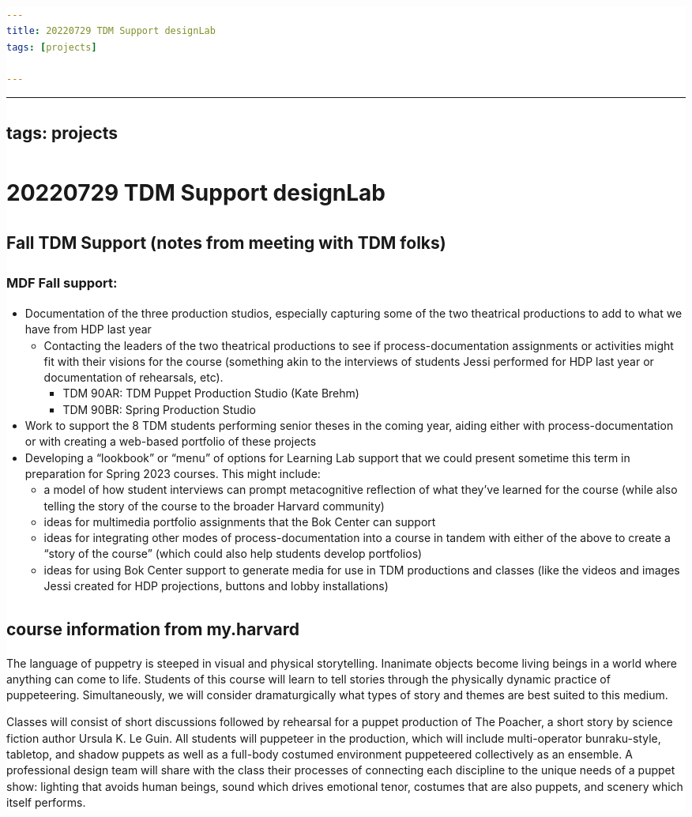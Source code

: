 ```yaml
---
title: 20220729 TDM Support designLab
tags: [projects]

---
```


---
tags: projects
---

# 20220729 TDM Support designLab

## Fall TDM Support (notes from meeting with TDM folks)
### MDF Fall support:
* Documentation of the three production studios, especially capturing some of the two theatrical productions to add to what we have from HDP last year
    * Contacting the leaders of the two theatrical productions to see if process-documentation assignments or activities might fit with their visions for the course (something akin to the interviews of students Jessi performed for HDP last year or documentation of rehearsals, etc).
        * TDM 90AR: TDM Puppet Production Studio (Kate Brehm)
        * TDM 90BR: Spring Production Studio
* Work to support the 8 TDM students performing senior theses in the coming year, aiding either with process-documentation or with creating a web-based portfolio of these projects
* Developing a “lookbook” or “menu” of options for Learning Lab support that we could present sometime this term in preparation for Spring 2023 courses. This might include:
    * a model of how student interviews can prompt metacognitive reflection of what they’ve learned for the course (while also telling the story of the course to the broader Harvard community)
    * ideas for multimedia portfolio assignments that the Bok Center can support
    * ideas for integrating other modes of process-documentation into a course in tandem with either of the above to create a “story of the course” (which could also help students develop portfolios)
    * ideas for using Bok Center support to generate media for use in TDM productions and classes (like the videos and images Jessi created for HDP projections, buttons and lobby installations)

## course information from my.harvard
The language of puppetry is steeped in visual and physical storytelling. Inanimate objects become living beings in a world where anything can come to life. Students of this course will learn to tell stories through the physically dynamic practice of puppeteering. Simultaneously, we will consider dramaturgically what types of story and themes are best suited to this medium.  

Classes will consist of short discussions followed by rehearsal for a puppet production of The Poacher, a short story by science fiction author Ursula K. Le Guin. All students will puppeteer in the production, which will include multi-operator bunraku-style, tabletop, and shadow puppets as well as a full-body costumed environment puppeteered collectively as an ensemble. A professional design team will share with the class their processes of connecting each discipline to the unique needs of a puppet show: lighting that avoids human beings, sound which drives emotional tenor, costumes that are also puppets, and scenery which itself performs.

